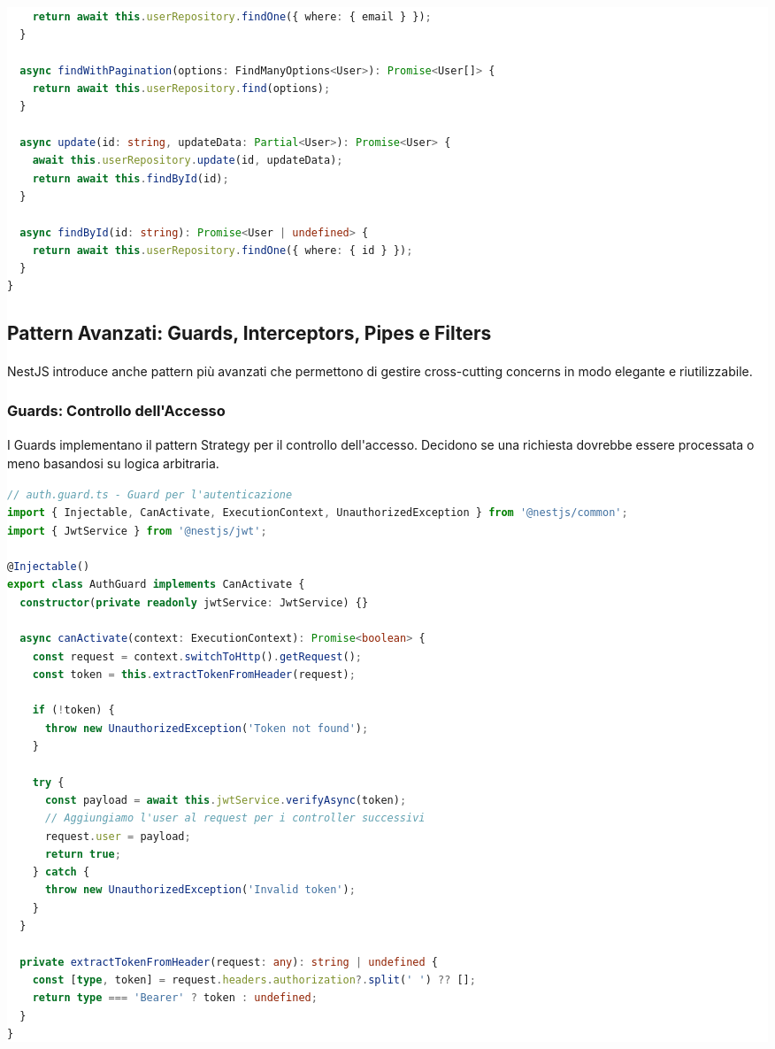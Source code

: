 ```typescript
    return await this.userRepository.findOne({ where: { email } });
  }

  async findWithPagination(options: FindManyOptions<User>): Promise<User[]> {
    return await this.userRepository.find(options);
  }

  async update(id: string, updateData: Partial<User>): Promise<User> {
    await this.userRepository.update(id, updateData);
    return await this.findById(id);
  }

  async findById(id: string): Promise<User | undefined> {
    return await this.userRepository.findOne({ where: { id } });
  }
}
```

## Pattern Avanzati: Guards, Interceptors, Pipes e Filters

NestJS introduce anche pattern più avanzati che permettono di gestire cross-cutting concerns in modo elegante e riutilizzabile.

### Guards: Controllo dell'Accesso

I Guards implementano il pattern Strategy per il controllo dell'accesso. Decidono se una richiesta dovrebbe essere processata o meno basandosi su logica arbitraria.

```typescript
// auth.guard.ts - Guard per l'autenticazione
import { Injectable, CanActivate, ExecutionContext, UnauthorizedException } from '@nestjs/common';
import { JwtService } from '@nestjs/jwt';

@Injectable()
export class AuthGuard implements CanActivate {
  constructor(private readonly jwtService: JwtService) {}

  async canActivate(context: ExecutionContext): Promise<boolean> {
    const request = context.switchToHttp().getRequest();
    const token = this.extractTokenFromHeader(request);

    if (!token) {
      throw new UnauthorizedException('Token not found');
    }

    try {
      const payload = await this.jwtService.verifyAsync(token);
      // Aggiungiamo l'user al request per i controller successivi
      request.user = payload;
      return true;
    } catch {
      throw new UnauthorizedException('Invalid token');
    }
  }

  private extractTokenFromHeader(request: any): string | undefined {
    const [type, token] = request.headers.authorization?.split(' ') ?? [];
    return type === 'Bearer' ? token : undefined;
  }
}
```
